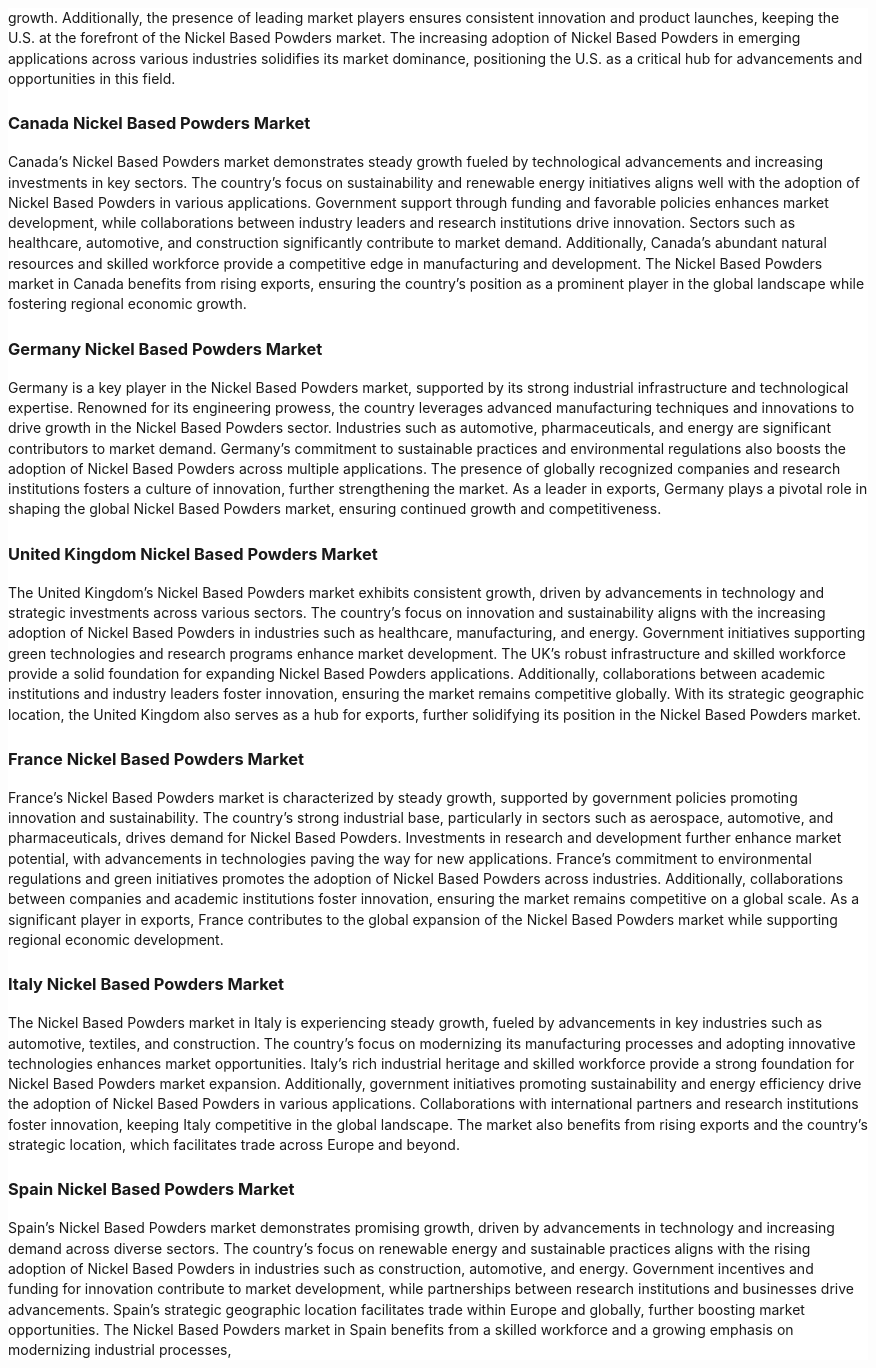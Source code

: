 growth. Additionally, the presence of leading market players ensures consistent innovation and product launches, keeping the U.S. at the forefront of the Nickel Based Powders market. The increasing adoption of Nickel Based Powders in emerging applications across various industries solidifies its market dominance, positioning the U.S. as a critical hub for advancements and opportunities in this field.</p><h3>Canada Nickel Based Powders Market</h3><p>Canada&rsquo;s Nickel Based Powders market demonstrates steady growth fueled by technological advancements and increasing investments in key sectors. The country&rsquo;s focus on sustainability and renewable energy initiatives aligns well with the adoption of Nickel Based Powders in various applications. Government support through funding and favorable policies enhances market development, while collaborations between industry leaders and research institutions drive innovation. Sectors such as healthcare, automotive, and construction significantly contribute to market demand. Additionally, Canada&rsquo;s abundant natural resources and skilled workforce provide a competitive edge in manufacturing and development. The Nickel Based Powders market in Canada benefits from rising exports, ensuring the country&rsquo;s position as a prominent player in the global landscape while fostering regional economic growth.</p><h3>Germany Nickel Based Powders Market</h3><p>Germany is a key player in the Nickel Based Powders market, supported by its strong industrial infrastructure and technological expertise. Renowned for its engineering prowess, the country leverages advanced manufacturing techniques and innovations to drive growth in the Nickel Based Powders sector. Industries such as automotive, pharmaceuticals, and energy are significant contributors to market demand. Germany&rsquo;s commitment to sustainable practices and environmental regulations also boosts the adoption of Nickel Based Powders across multiple applications. The presence of globally recognized companies and research institutions fosters a culture of innovation, further strengthening the market. As a leader in exports, Germany plays a pivotal role in shaping the global Nickel Based Powders market, ensuring continued growth and competitiveness.</p><h3>United Kingdom Nickel Based Powders Market</h3><p>The United Kingdom&rsquo;s Nickel Based Powders market exhibits consistent growth, driven by advancements in technology and strategic investments across various sectors. The country&rsquo;s focus on innovation and sustainability aligns with the increasing adoption of Nickel Based Powders in industries such as healthcare, manufacturing, and energy. Government initiatives supporting green technologies and research programs enhance market development. The UK&rsquo;s robust infrastructure and skilled workforce provide a solid foundation for expanding Nickel Based Powders applications. Additionally, collaborations between academic institutions and industry leaders foster innovation, ensuring the market remains competitive globally. With its strategic geographic location, the United Kingdom also serves as a hub for exports, further solidifying its position in the Nickel Based Powders market.</p><h3>France Nickel Based Powders Market</h3><p>France&rsquo;s Nickel Based Powders market is characterized by steady growth, supported by government policies promoting innovation and sustainability. The country&rsquo;s strong industrial base, particularly in sectors such as aerospace, automotive, and pharmaceuticals, drives demand for Nickel Based Powders. Investments in research and development further enhance market potential, with advancements in technologies paving the way for new applications. France&rsquo;s commitment to environmental regulations and green initiatives promotes the adoption of Nickel Based Powders across industries. Additionally, collaborations between companies and academic institutions foster innovation, ensuring the market remains competitive on a global scale. As a significant player in exports, France contributes to the global expansion of the Nickel Based Powders market while supporting regional economic development.</p><h3>Italy Nickel Based Powders Market</h3><p>The Nickel Based Powders market in Italy is experiencing steady growth, fueled by advancements in key industries such as automotive, textiles, and construction. The country&rsquo;s focus on modernizing its manufacturing processes and adopting innovative technologies enhances market opportunities. Italy&rsquo;s rich industrial heritage and skilled workforce provide a strong foundation for Nickel Based Powders market expansion. Additionally, government initiatives promoting sustainability and energy efficiency drive the adoption of Nickel Based Powders in various applications. Collaborations with international partners and research institutions foster innovation, keeping Italy competitive in the global landscape. The market also benefits from rising exports and the country&rsquo;s strategic location, which facilitates trade across Europe and beyond.</p><h3>Spain Nickel Based Powders Market</h3><p>Spain&rsquo;s Nickel Based Powders market demonstrates promising growth, driven by advancements in technology and increasing demand across diverse sectors. The country&rsquo;s focus on renewable energy and sustainable practices aligns with the rising adoption of Nickel Based Powders in industries such as construction, automotive, and energy. Government incentives and funding for innovation contribute to market development, while partnerships between research institutions and businesses drive advancements. Spain&rsquo;s strategic geographic location facilitates trade within Europe and globally, further boosting market opportunities. The Nickel Based Powders market in Spain benefits from a skilled workforce and a growing emphasis on modernizing industrial processes,